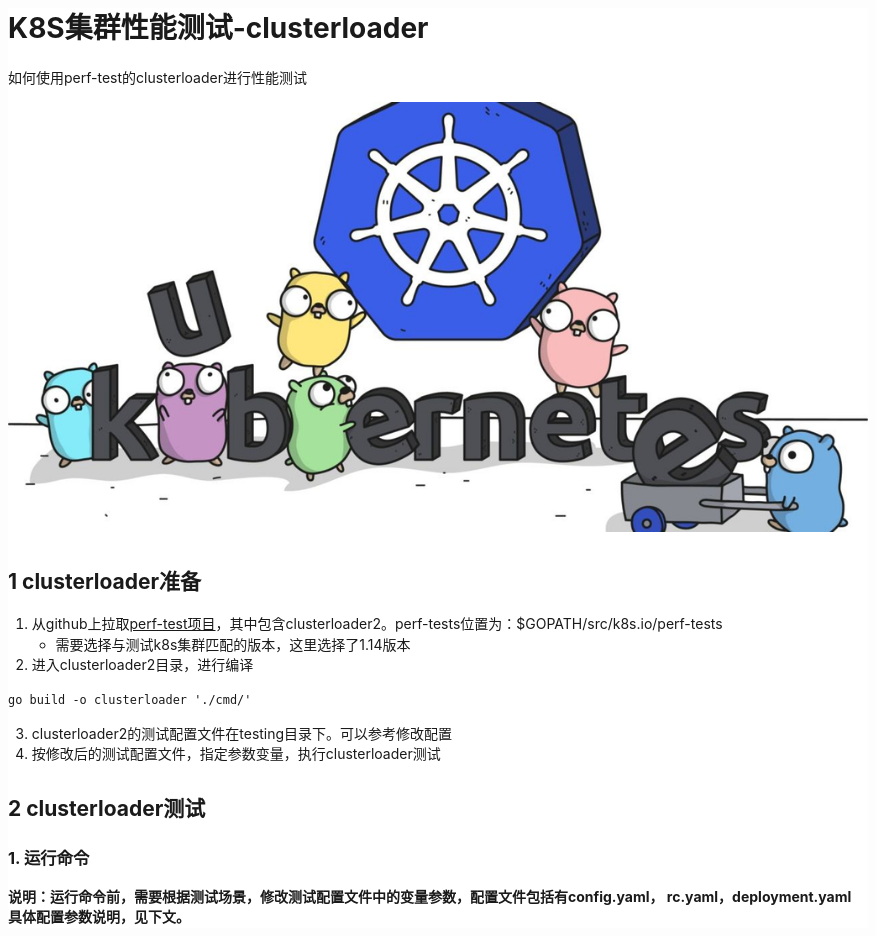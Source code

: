 # K8S集群性能测试-clusterloader


如何使用perf-test的clusterloader进行性能测试



<img src="/images/k8s/featured-image.jpg">

## 1 clusterloader准备

1. 从github上拉取[perf-test项目](https://github.com/kubernetes/perf-tests)，其中包含clusterloader2。perf-tests位置为：$GOPATH/src/k8s.io/perf-tests
    - 需要选择与测试k8s集群匹配的版本，这里选择了1.14版本
2. 进入clusterloader2目录，进行编译
```shell
go build -o clusterloader './cmd/'
```
3.  clusterloader2的测试配置文件在testing目录下。可以参考修改配置
4.  按修改后的测试配置文件，指定参数变量，执行clusterloader测试





## 2 clusterloader测试

### 1. 运行命令

**说明：运行命令前，需要根据测试场景，修改测试配置文件中的变量参数，配置文件包括有config.yaml， rc.yaml，deployment.yaml
具体配置参数说明，见下文。**
